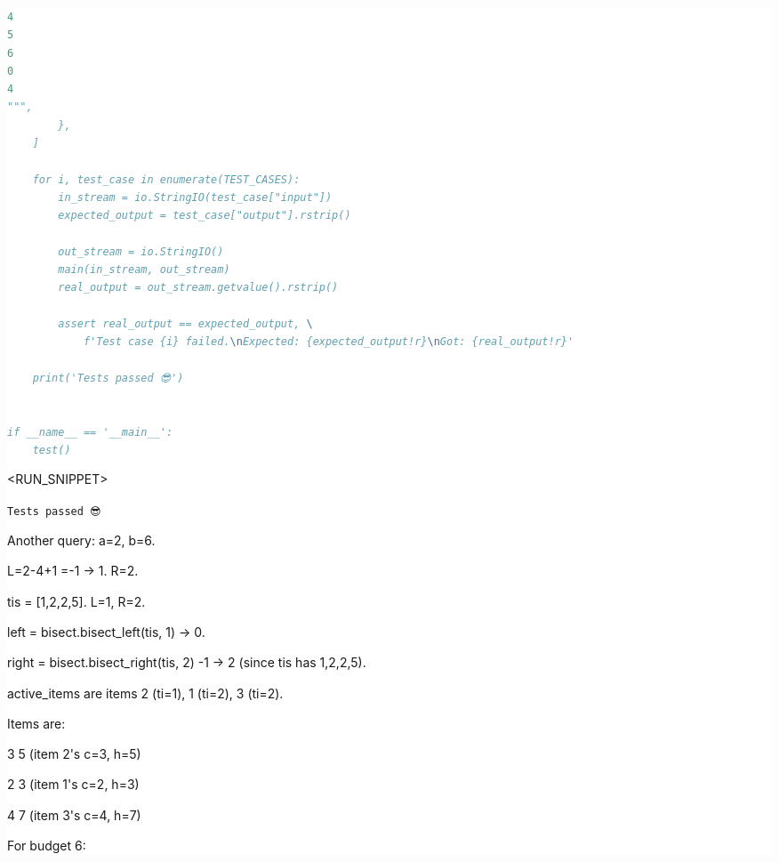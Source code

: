 ```python
4
5
6
0
4
""",
        }, 
    ]

    for i, test_case in enumerate(TEST_CASES):
        in_stream = io.StringIO(test_case["input"])
        expected_output = test_case["output"].rstrip()

        out_stream = io.StringIO()
        main(in_stream, out_stream)
        real_output = out_stream.getvalue().rstrip()

        assert real_output == expected_output, \
            f'Test case {i} failed.\nExpected: {expected_output!r}\nGot: {real_output!r}'

    print('Tests passed 😎')


if __name__ == '__main__':
    test()


```

<RUN_SNIPPET>
```output
Tests passed 😎

```

Another query: a=2, b=6.

L=2-4+1 =-1 → 1. R=2.

tis = [1,2,2,5]. L=1, R=2.

left = bisect.bisect_left(tis, 1) → 0.

right = bisect.bisect_right(tis, 2) -1 → 2 (since tis has 1,2,2,5).

active_items are items 2 (ti=1), 1 (ti=2), 3 (ti=2).

Items are:

3 5 (item 2's c=3, h=5)

2 3 (item 1's c=2, h=3)

4 7 (item 3's c=4, h=7)

For budget 6:
